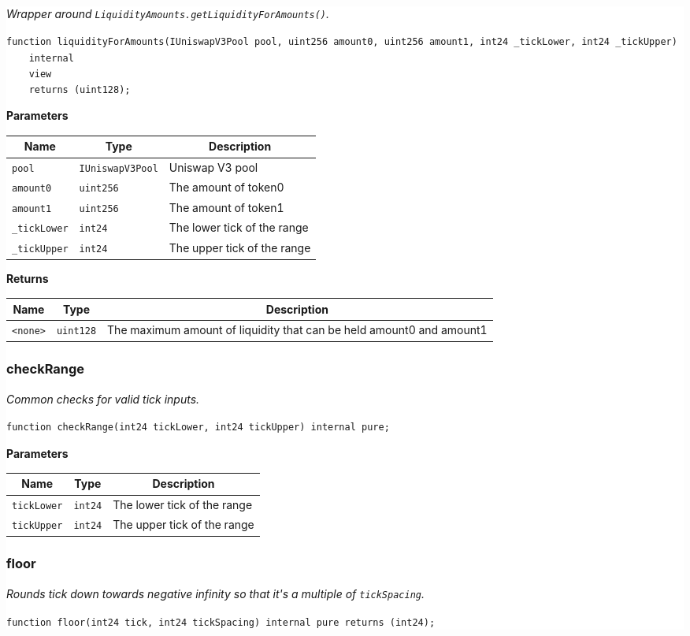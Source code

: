 *Wrapper around `LiquidityAmounts.getLiquidityForAmounts()`.*


```solidity
function liquidityForAmounts(IUniswapV3Pool pool, uint256 amount0, uint256 amount1, int24 _tickLower, int24 _tickUpper)
    internal
    view
    returns (uint128);
```
**Parameters**

|Name|Type|Description|
|----|----|-----------|
|`pool`|`IUniswapV3Pool`|Uniswap V3 pool|
|`amount0`|`uint256`|The amount of token0|
|`amount1`|`uint256`|The amount of token1|
|`_tickLower`|`int24`|The lower tick of the range|
|`_tickUpper`|`int24`|The upper tick of the range|

**Returns**

|Name|Type|Description|
|----|----|-----------|
|`<none>`|`uint128`|The maximum amount of liquidity that can be held amount0 and amount1|


### checkRange

*Common checks for valid tick inputs.*


```solidity
function checkRange(int24 tickLower, int24 tickUpper) internal pure;
```
**Parameters**

|Name|Type|Description|
|----|----|-----------|
|`tickLower`|`int24`|The lower tick of the range|
|`tickUpper`|`int24`|The upper tick of the range|


### floor

*Rounds tick down towards negative infinity so that it's a multiple
of `tickSpacing`.*


```solidity
function floor(int24 tick, int24 tickSpacing) internal pure returns (int24);
```
